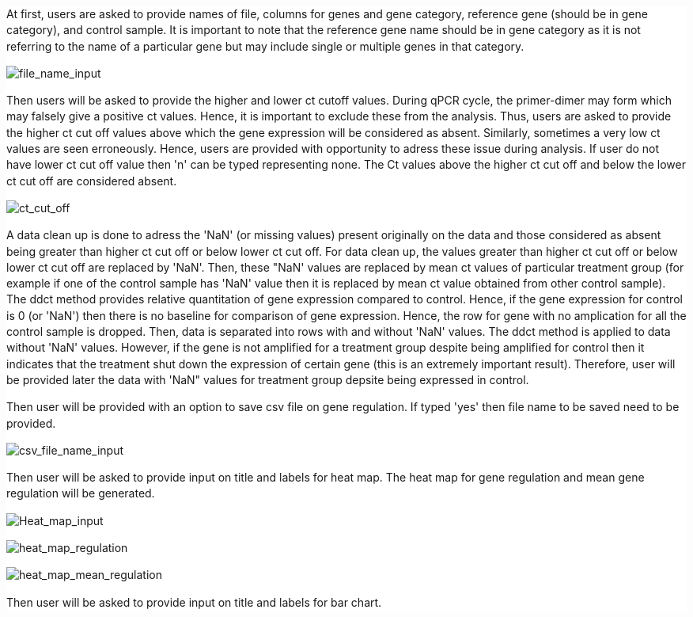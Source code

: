 At first, users are asked to provide names of file, columns for genes and gene category, reference gene (should be in gene category), and control sample. It is important to note that the reference gene name should be in gene category as it is not referring to the name of a particular gene but may include single or multiple genes in that category. 


<img width="478" alt="file_name_input" src="https://github.com/Laxmi-Dhungel/qPCR-multiple_gene_analysis_calculator/assets/154451345/a590ad54-d78d-4610-8ce3-242177dd72ed">


Then users will be asked to provide the higher and lower ct cutoff values. During qPCR cycle, the primer-dimer may form which may falsely give a positive ct values. Hence, it is important to exclude these from the analysis. Thus, users are asked to provide the higher ct cut off values above which the gene expression will be considered as absent. Similarly, sometimes a very low ct values are seen erroneously. Hence, users are provided with opportunity to adress these issue during analysis. If user do not have lower ct cut off value then 'n' can be typed representing none. The Ct values above the higher ct cut off and below the lower ct cut off are considered absent.


<img width="471" alt="ct_cut_off" src="https://github.com/Laxmi-Dhungel/qPCR-multiple_gene_analysis_calculator/assets/154451345/a76c8fb2-42e9-426b-bea4-364ba09ce523">


A data clean up is done to adress the 'NaN' (or missing values) present originally on the data and those considered as absent being greater than higher ct cut off or below lower ct cut off. For data clean up, the values greater than higher ct cut off or below lower ct cut off are replaced by 'NaN'. Then, these "NaN' values are replaced by mean ct values of particular treatment group (for example if one of the control sample has 'NaN' value then it is replaced by mean ct value obtained from other control sample). The ddct method provides relative quantitation of gene expression compared to control. Hence, if the gene expression for control is 0 (or 'NaN') then there is no baseline for comparison of gene expression. Hence, the row for gene with no amplication for all the control sample is dropped. Then, data is separated into rows with and without 'NaN' values. The ddct method is applied to data without 'NaN' values. However, if the gene is not amplified for a treatment group despite being amplified for control then it indicates that the treatment shut down the expression of certain gene (this is an extremely important result). Therefore, user will be provided later the data with 'NaN" values for treatment group depsite being expressed in control.  

Then user will be provided with an option to save csv file on gene regulation. If typed 'yes' then file name to be saved need to be provided.


<img width="471" alt="csv_file_name_input" src="https://github.com/Laxmi-Dhungel/qPCR-multiple_gene_analysis_calculator/assets/154451345/3d3bc286-e77a-4b08-ab91-3ab12a975d07">


Then user will be asked to provide input on title and labels for heat map. The heat map for gene regulation and mean gene regulation will be generated.


<img width="420" alt="Heat_map_input" src="https://github.com/Laxmi-Dhungel/qPCR-multiple_gene_analysis_calculator/assets/154451345/6a7648e3-024b-474a-95f7-6fd665d24823">


![heat_map_regulation](https://github.com/Laxmi-Dhungel/qPCR-multiple_gene_analysis_calculator/assets/154451345/03b2149d-180d-4b09-8fcf-2f5bae83155c)


![heat_map_mean_regulation](https://github.com/Laxmi-Dhungel/qPCR-multiple_gene_analysis_calculator/assets/154451345/4bc91282-7816-41f8-b7ee-7fea2dafc36d)


Then user will be asked to provide input on title and labels for bar chart. 
